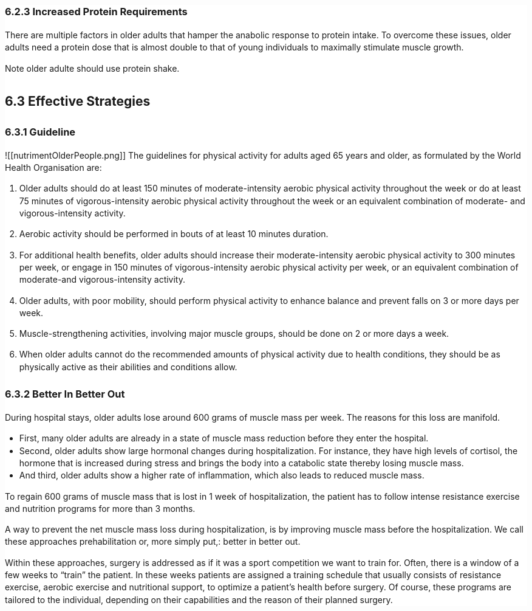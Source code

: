 ### 6.2.3 Increased Protein Requirements
There are multiple factors in older adults that hamper the anabolic response to protein intake. To overcome these issues, older adults need a protein dose that is almost double to that of young individuals to maximally stimulate muscle growth.

Note older adulte should use protein shake. 


## 6.3 Effective Strategies
### 6.3.1 Guideline
![[nutrimentOlderPeople.png]]
The guidelines for physical activity for adults aged 65 years and older, as formulated by the World Health Organisation are: 

1. Older adults should do at least 150 minutes of moderate-intensity aerobic physical activity throughout the week or do at least 75 minutes of vigorous-intensity aerobic physical activity throughout the week or an equivalent combination of moderate- and vigorous-intensity activity. 

2. Aerobic activity should be performed in bouts of at least 10 minutes duration. 

3. For additional health benefits, older adults should increase their moderate-intensity aerobic physical activity to 300 minutes per week, or engage in 150 minutes of vigorous-intensity aerobic physical activity per week, or an equivalent combination of moderate-and vigorous-intensity activity. 

4. Older adults, with poor mobility, should perform physical activity to enhance balance and prevent falls on 3 or more days per week.

5. Muscle-strengthening activities, involving major muscle groups, should be done on 2 or more days a week.

6. When older adults cannot do the recommended amounts of physical activity due to health conditions, they should be as physically active as their abilities and conditions allow.

### 6.3.2 Better In Better Out
During hospital stays, older adults lose around 600 grams of muscle mass per week. The reasons for this loss are manifold.
- First, many older adults are already in a state of muscle mass reduction before they enter the hospital.
- Second, older adults show large hormonal changes during hospitalization. For instance, they have high levels of cortisol, the hormone that is increased during stress and brings the body into a catabolic state thereby losing muscle mass.
- And third, older adults show a higher rate of inflammation, which also leads to reduced muscle mass.

To regain 600 grams of muscle mass that is lost in 1 week of hospitalization, the patient has to follow intense resistance exercise and nutrition programs for more than 3 months.

A way to prevent the net muscle mass loss during hospitalization, is by improving muscle mass before the hospitalization.
We call these approaches prehabilitation or, more simply put,: better in better out.

Within these approaches, surgery is addressed as if it was a sport competition we want to train for.
Often, there is a window of a few weeks to “train” the patient. In these weeks patients are assigned a training schedule that usually consists of resistance exercise, aerobic exercise and nutritional support, to optimize a patient’s health before surgery.
Of course, these programs are tailored to the individual, depending on their capabilities and the reason of their planned surgery.

